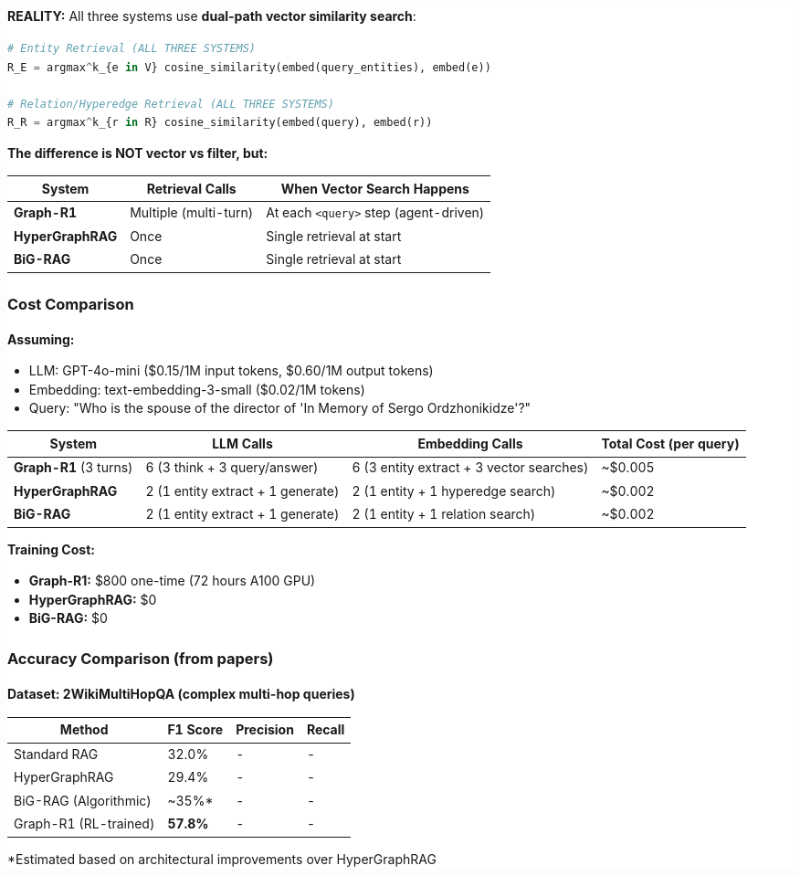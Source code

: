 **REALITY:** All three systems use **dual-path vector similarity search**:

```python
# Entity Retrieval (ALL THREE SYSTEMS)
R_E = argmax^k_{e in V} cosine_similarity(embed(query_entities), embed(e))

# Relation/Hyperedge Retrieval (ALL THREE SYSTEMS)
R_R = argmax^k_{r in R} cosine_similarity(embed(query), embed(r))
```

**The difference is NOT vector vs filter, but:**

| System | Retrieval Calls | When Vector Search Happens |
|--------|----------------|---------------------------|
| **Graph-R1** | Multiple (multi-turn) | At each `<query>` step (agent-driven) |
| **HyperGraphRAG** | Once | Single retrieval at start |
| **BiG-RAG** | Once | Single retrieval at start |

### Cost Comparison

**Assuming:**
- LLM: GPT-4o-mini ($0.15/1M input tokens, $0.60/1M output tokens)
- Embedding: text-embedding-3-small ($0.02/1M tokens)
- Query: "Who is the spouse of the director of 'In Memory of Sergo Ordzhonikidze'?"

| System | LLM Calls | Embedding Calls | Total Cost (per query) |
|--------|-----------|----------------|----------------------|
| **Graph-R1** (3 turns) | 6 (3 think + 3 query/answer) | 6 (3 entity extract + 3 vector searches) | ~$0.005 |
| **HyperGraphRAG** | 2 (1 entity extract + 1 generate) | 2 (1 entity + 1 hyperedge search) | ~$0.002 |
| **BiG-RAG** | 2 (1 entity extract + 1 generate) | 2 (1 entity + 1 relation search) | ~$0.002 |

**Training Cost:**
- **Graph-R1:** $800 one-time (72 hours A100 GPU)
- **HyperGraphRAG:** $0
- **BiG-RAG:** $0

### Accuracy Comparison (from papers)

**Dataset: 2WikiMultiHopQA (complex multi-hop queries)**

| Method | F1 Score | Precision | Recall |
|--------|----------|-----------|--------|
| Standard RAG | 32.0% | - | - |
| HyperGraphRAG | 29.4% | - | - |
| BiG-RAG (Algorithmic) | ~35%* | - | - |
| Graph-R1 (RL-trained) | **57.8%** | - | - |

*Estimated based on architectural improvements over HyperGraphRAG
